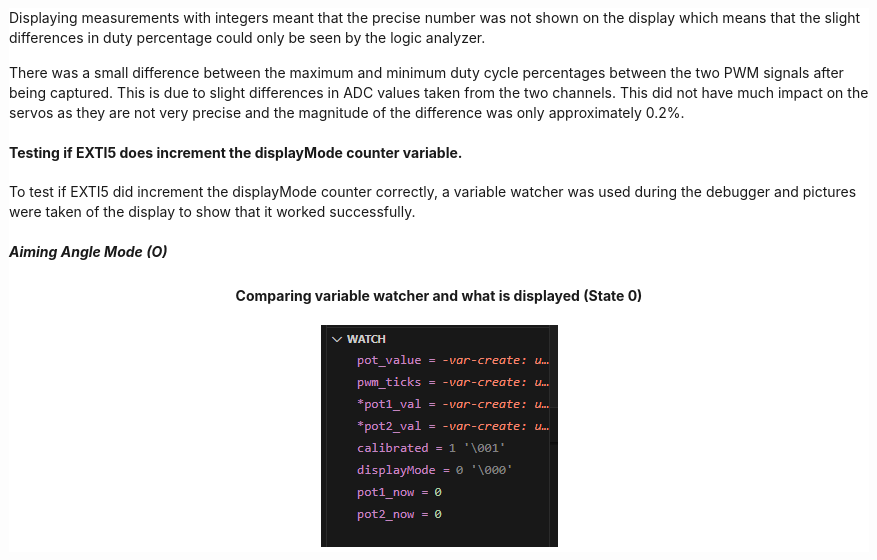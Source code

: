Displaying measurements with integers meant that the precise number was not shown on the display which means that the slight differences in duty percentage could only be seen by the logic analyzer.

There was a small difference between the maximum and minimum duty cycle percentages between the two PWM signals after being captured. This is due to slight differences in ADC values taken from the two channels. This did not have much impact on the servos as they are not very precise and the magnitude of the difference was only approximately 0.2%. 

#### Testing if EXTI5 does increment the displayMode counter variable.
To test if EXTI5 did increment the displayMode counter correctly, a variable watcher was used during the debugger and pictures were taken of the display to show that it worked successfully.

##### Aiming Angle Mode (O)
<h4 align="center">Comparing variable watcher and what is displayed (State 0)</h4>

<p align="center">
  <img src="./images/aftercalibration.PNG" alt="displayMode == 0">